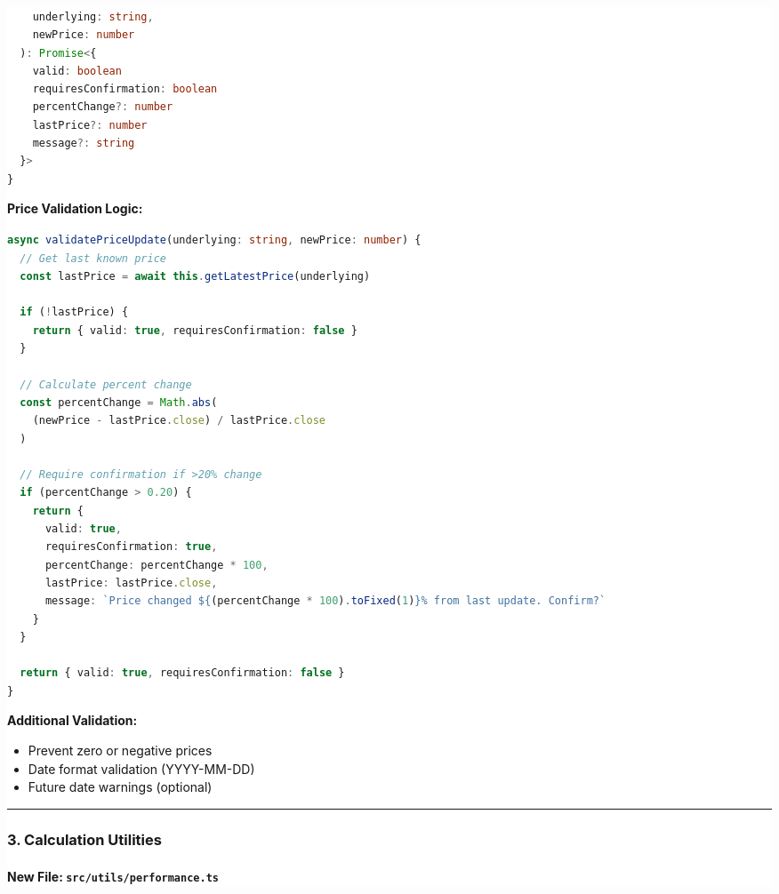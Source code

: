 ```typescript
    underlying: string,
    newPrice: number
  ): Promise<{
    valid: boolean
    requiresConfirmation: boolean
    percentChange?: number
    lastPrice?: number
    message?: string
  }>
}
```

**Price Validation Logic:**

```typescript
async validatePriceUpdate(underlying: string, newPrice: number) {
  // Get last known price
  const lastPrice = await this.getLatestPrice(underlying)

  if (!lastPrice) {
    return { valid: true, requiresConfirmation: false }
  }

  // Calculate percent change
  const percentChange = Math.abs(
    (newPrice - lastPrice.close) / lastPrice.close
  )

  // Require confirmation if >20% change
  if (percentChange > 0.20) {
    return {
      valid: true,
      requiresConfirmation: true,
      percentChange: percentChange * 100,
      lastPrice: lastPrice.close,
      message: `Price changed ${(percentChange * 100).toFixed(1)}% from last update. Confirm?`
    }
  }

  return { valid: true, requiresConfirmation: false }
}
```

**Additional Validation:**
- Prevent zero or negative prices
- Date format validation (YYYY-MM-DD)
- Future date warnings (optional)

---

### 3. Calculation Utilities

#### New File: `src/utils/performance.ts`
